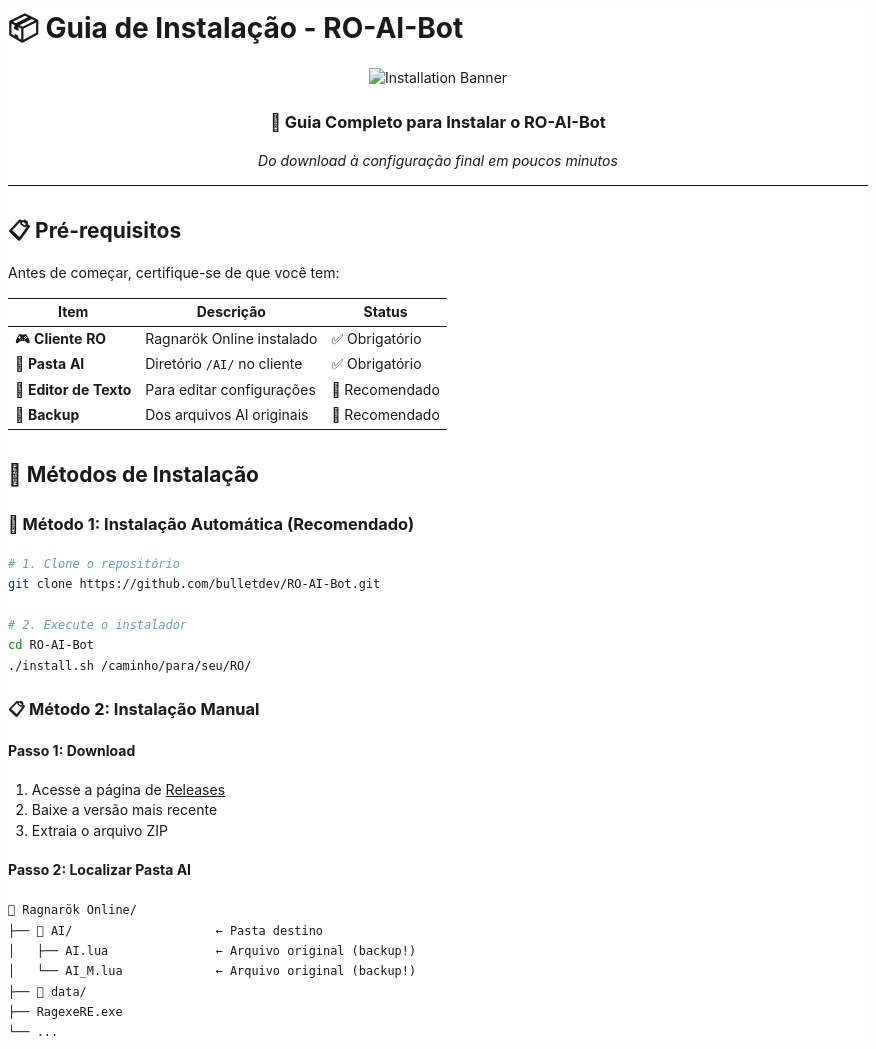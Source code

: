# 📦 Guia de Instalação - RO-AI-Bot

<div align="center">

![Installation Banner](../assets/icons/installation-banner.png)

### 🚀 Guia Completo para Instalar o RO-AI-Bot

*Do download à configuração final em poucos minutos*

</div>

---

## 📋 Pré-requisitos

Antes de começar, certifique-se de que você tem:

| Item | Descrição | Status |
|------|-----------|--------|
| 🎮 **Cliente RO** | Ragnarök Online instalado | ✅ Obrigatório |
| 📁 **Pasta AI** | Diretório `/AI/` no cliente | ✅ Obrigatório |
| 📝 **Editor de Texto** | Para editar configurações | 🔶 Recomendado |
| 💾 **Backup** | Dos arquivos AI originais | 🔶 Recomendado |

## 🎯 Métodos de Instalação

### 🚀 Método 1: Instalação Automática (Recomendado)

```bash
# 1. Clone o repositório
git clone https://github.com/bulletdev/RO-AI-Bot.git

# 2. Execute o instalador
cd RO-AI-Bot
./install.sh /caminho/para/seu/RO/
```

### 📋 Método 2: Instalação Manual

#### Passo 1: Download
1. Acesse a página de [Releases](https://github.com/bulletdev/RO-AI-Bot/releases)
2. Baixe a versão mais recente
3. Extraia o arquivo ZIP

#### Passo 2: Localizar Pasta AI
```
📁 Ragnarök Online/
├── 📁 AI/                    ← Pasta destino
│   ├── AI.lua               ← Arquivo original (backup!)
│   └── AI_M.lua             ← Arquivo original (backup!)
├── 📁 data/
├── RagexeRE.exe
└── ...
```

